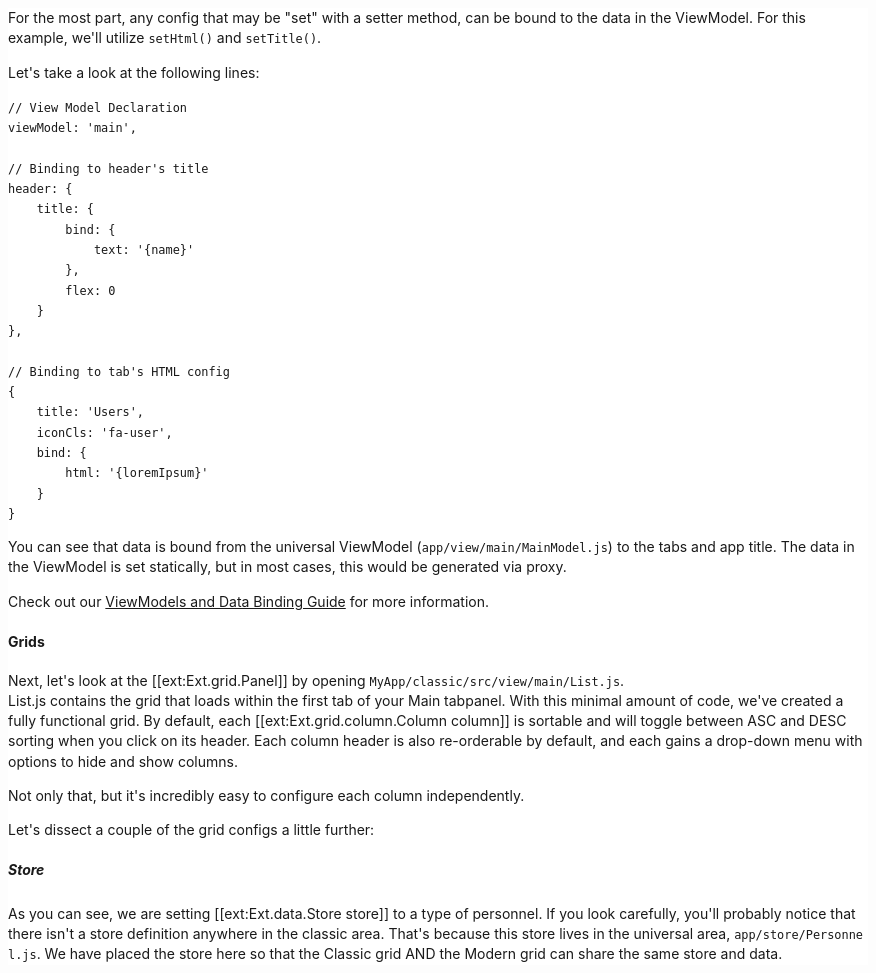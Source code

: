 For the most part, any config that may be "set" with a setter method, can be bound to the data in the ViewModel.  For 
this example, we'll utilize `setHtml()` and `setTitle()`.

Let's take a look at the following lines:

    // View Model Declaration
    viewModel: 'main',

    // Binding to header's title
    header: {
        title: {
            bind: {
                text: '{name}'
            },
            flex: 0
        }
    },

    // Binding to tab's HTML config
    {
        title: 'Users',
        iconCls: 'fa-user',
        bind: {
            html: '{loremIpsum}'
        }
    }

You can see that data is bound from the universal ViewModel (`app/view/main/MainModel.js`) 
to the tabs and app title. The data in the ViewModel is set statically, but in most cases,
this would be generated via proxy.

Check out our [ViewModels and Data Binding Guide](../application_architecture/view_models_data_binding.html) 
for more information.

#### Grids

Next, let's look at the [[ext:Ext.grid.Panel]] by opening `MyApp/classic/src/view/main/List.js`.  
List.js contains the grid that loads within the first tab of your Main tabpanel.  With this minimal
amount of code, we've created a fully functional grid. By default, each [[ext:Ext.grid.column.Column column]] 
is sortable and will toggle between ASC and DESC sorting when you click on its header. Each column 
header is also re-orderable by default, and each gains a drop-down menu with options to 
hide and show columns. 

Not only that, but it's incredibly easy to configure each column independently.

Let's dissect a couple of the grid configs a little further:

##### Store

As you can see, we are setting [[ext:Ext.data.Store store]] to a type of personnel. If you look carefully,
you'll probably notice that there isn't a store definition anywhere in the classic
area.  That's because this store lives in the universal area, 
`app/store/Personnel.js`.  We have placed the store here so that the Classic grid AND the
Modern grid can share the same store and data.

